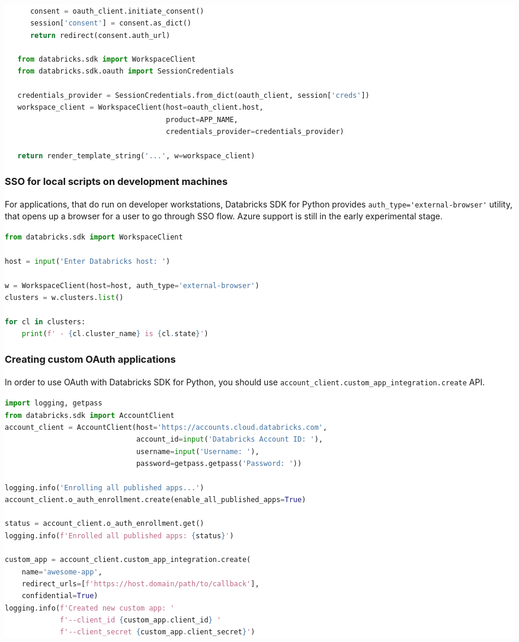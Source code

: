 ```python
      consent = oauth_client.initiate_consent()
      session['consent'] = consent.as_dict()
      return redirect(consent.auth_url)

   from databricks.sdk import WorkspaceClient
   from databricks.sdk.oauth import SessionCredentials

   credentials_provider = SessionCredentials.from_dict(oauth_client, session['creds'])
   workspace_client = WorkspaceClient(host=oauth_client.host,
                                      product=APP_NAME,
                                      credentials_provider=credentials_provider)

   return render_template_string('...', w=workspace_client)
```

### SSO for local scripts on development machines

For applications, that do run on developer workstations, Databricks SDK for Python provides `auth_type='external-browser'`
utility, that opens up a browser for a user to go through SSO flow. Azure support is still in the early experimental
stage.

```python
from databricks.sdk import WorkspaceClient

host = input('Enter Databricks host: ')

w = WorkspaceClient(host=host, auth_type='external-browser')
clusters = w.clusters.list()

for cl in clusters:
    print(f' - {cl.cluster_name} is {cl.state}')
```

### Creating custom OAuth applications

In order to use OAuth with Databricks SDK for Python, you should use `account_client.custom_app_integration.create` API.

```python
import logging, getpass
from databricks.sdk import AccountClient
account_client = AccountClient(host='https://accounts.cloud.databricks.com',
                               account_id=input('Databricks Account ID: '),
                               username=input('Username: '),
                               password=getpass.getpass('Password: '))

logging.info('Enrolling all published apps...')
account_client.o_auth_enrollment.create(enable_all_published_apps=True)

status = account_client.o_auth_enrollment.get()
logging.info(f'Enrolled all published apps: {status}')

custom_app = account_client.custom_app_integration.create(
    name='awesome-app',
    redirect_urls=[f'https://host.domain/path/to/callback'],
    confidential=True)
logging.info(f'Created new custom app: '
             f'--client_id {custom_app.client_id} '
             f'--client_secret {custom_app.client_secret}')
```
